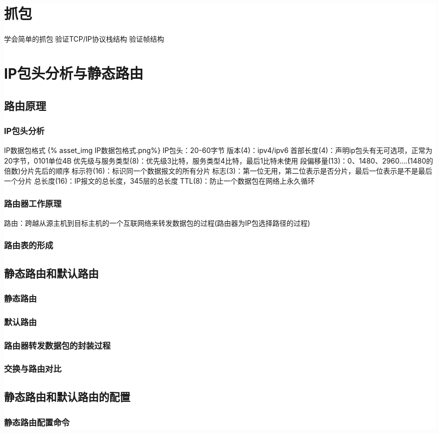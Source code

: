 # 抓包
学会简单的抓包
验证TCP/IP协议栈结构
验证帧结构

# IP包头分析与静态路由
## 路由原理
### IP包头分析
IP数据包格式
{% asset_img IP数据包格式.png%}
IP包头：20-60字节
版本(4)：ipv4/ipv6
首部长度(4)：声明ip包头有无可选项，正常为20字节，0101单位4B
优先级与服务类型(8)：优先级3比特，服务类型4比特，最后1比特未使用
段偏移量(13)：0、1480、2960....(1480的倍数)分片先后的顺序
标示符(16)：标识同一个数据报文的所有分片
标志(3)：第一位无用，第二位表示是否分片，最后一位表示是不是最后一个分片
总长度(16)：IP报文的总长度，345层的总长度
TTL(8)：防止一个数据包在网络上永久循环
### 路由器工作原理
路由：跨越从源主机到目标主机的一个互联网络来转发数据包的过程(路由器为IP包选择路径的过程)
### 路由表的形成

## 静态路由和默认路由

### 静态路由

### 默认路由

### 路由器转发数据包的封装过程

### 交换与路由对比

## 静态路由和默认路由的配置
 
### 静态路由配置命令



















